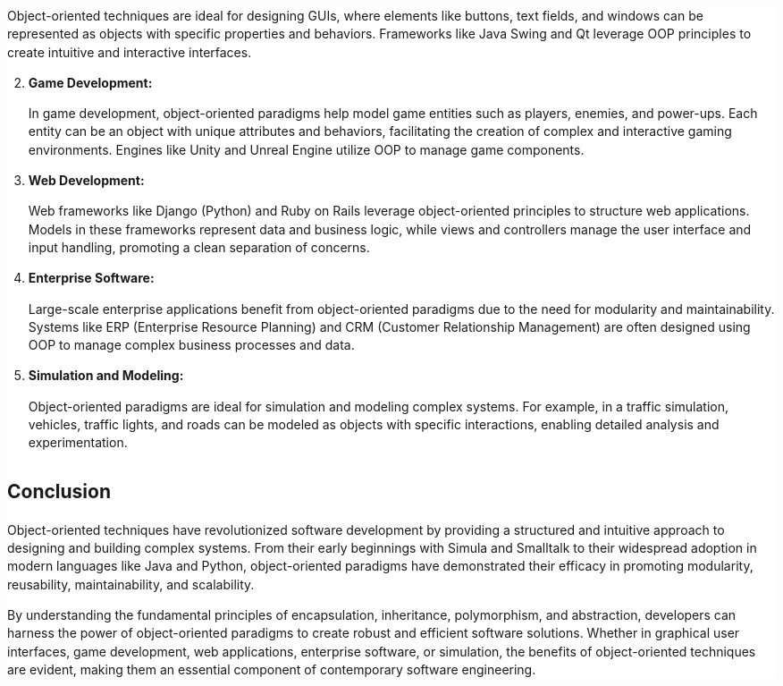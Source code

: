    Object-oriented techniques are ideal for designing GUIs, where elements like buttons, text fields, and windows can be represented as objects with specific properties and behaviors. Frameworks like Java Swing and Qt leverage OOP principles to create intuitive and interactive interfaces.

2. **Game Development:**
   
   In game development, object-oriented paradigms help model game entities such as players, enemies, and power-ups. Each entity can be an object with unique attributes and behaviors, facilitating the creation of complex and interactive gaming environments. Engines like Unity and Unreal Engine utilize OOP to manage game components.

3. **Web Development:**
   
   Web frameworks like Django (Python) and Ruby on Rails leverage object-oriented principles to structure web applications. Models in these frameworks represent data and business logic, while views and controllers manage the user interface and input handling, promoting a clean separation of concerns.

4. **Enterprise Software:**
   
   Large-scale enterprise applications benefit from object-oriented paradigms due to the need for modularity and maintainability. Systems like ERP (Enterprise Resource Planning) and CRM (Customer Relationship Management) are often designed using OOP to manage complex business processes and data.

5. **Simulation and Modeling:**
   
   Object-oriented paradigms are ideal for simulation and modeling complex systems. For example, in a traffic simulation, vehicles, traffic lights, and roads can be modeled as objects with specific interactions, enabling detailed analysis and experimentation.



## Conclusion

Object-oriented techniques have revolutionized software development by providing a structured and intuitive approach to designing and building complex systems. From their early beginnings with Simula and Smalltalk to their widespread adoption in modern languages like Java and Python, object-oriented paradigms have demonstrated their efficacy in promoting modularity, reusability, maintainability, and scalability.

By understanding the fundamental principles of encapsulation, inheritance, polymorphism, and abstraction, developers can harness the power of object-oriented paradigms to create robust and efficient software solutions. Whether in graphical user interfaces, game development, web applications, enterprise software, or simulation, the benefits of object-oriented techniques are evident, making them an essential component of contemporary software engineering.